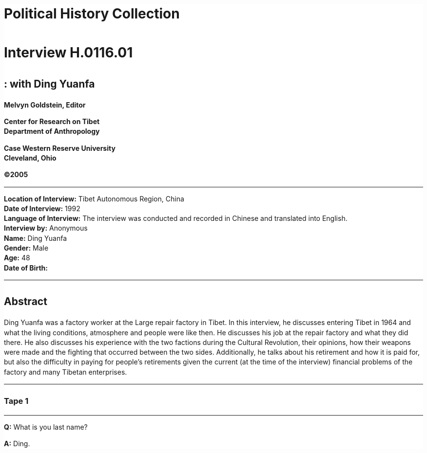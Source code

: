 # Political History Collection  
# Interview H.0116.01  
##  : with Ding Yuanfa  
  
**Melvyn Goldstein, Editor**  

**Center for Research on Tibet**  
**Department of Anthropology**  

**Case Western Reserve University**  
**Cleveland, Ohio**  

**©2005**  

---  
**Location of Interview:** Tibet Autonomous Region, China  
**Date of Interview:** 1992  
**Language of Interview:** The interview was conducted and recorded in Chinese and translated into English.  
**Interview by:** Anonymous  
**Name:** Ding Yuanfa  
**Gender:** Male  
**Age:** 48  
**Date of Birth:**   
  
---  
## Abstract  

 Ding Yuanfa was a factory worker at the Large repair factory in Tibet. In this interview, he discusses entering Tibet in 1964 and what the living conditions, atmosphere and people were like then. He discusses his job at the repair factory and what they did there. He also discusses his experience with the two factions during the Cultural Revolution, their opinions, how their weapons were made and the fighting that occurred between the two sides. Additionally, he talks about his retirement and how it is paid for, but also the difficulty in paying for people’s retirements given the current (at the time of the interview) financial problems of the factory and many Tibetan enterprises.   

---  
### Tape 1  

<audio controls>
<source src="https://tile.loc.gov/storage-services/service/asian/asiantoha/H_0116_01/H_0116_01.mp3" type="audio/mp3">
Your browser does not support the audio element.
</audio>  

---

**Q:**  What is you last name?   

**A:**  Ding.   

